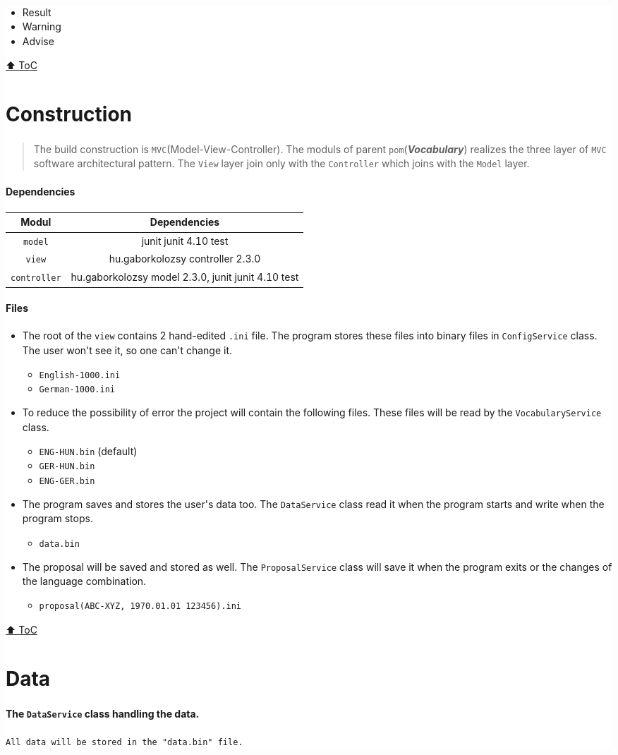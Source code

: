 * Result
* Warning
* Advise

[⬆︎ ToC](#table-of-contents)

# Construction

>The build construction is `MVC`(Model-View-Controller). The moduls of
parent `pom`(***Vocabulary***) realizes the three layer of `MVC` software
architectural pattern. The `View` layer join only with the `Controller` which
joins with the `Model` layer.

#### Dependencies

Modul           | Dependencies
:-------------: | :------------:
`model`         | junit junit 4.10 test
`view`          | hu.gaborkolozsy controller 2.3.0
`controller`    | hu.gaborkolozsy model 2.3.0, junit junit 4.10 test

#### Files

* The root of the `view` contains 2 hand-edited `.ini` file. The program stores these
files into binary files in `ConfigService` class. The user won't see it,
so one can't change it.

    * `English-1000.ini`
    * `German-1000.ini`

* To reduce the possibility of error the project will contain the following files.
These files will be read by the `VocabularyService` class.

    * `ENG-HUN.bin` (default)
    * `GER-HUN.bin`
    * `ENG-GER.bin`

* The program saves and stores the user's data too. The `DataService` class read it
when the program starts and write when the program stops.

    * `data.bin`

* The proposal will be saved and stored as well. The `ProposalService` class will save
it when the program exits or the changes of the language combination.

    * `proposal(ABC-XYZ, 1970.01.01 123456).ini`

[⬆︎ ToC](#table-of-contents)

# Data

#### The `DataService` class handling the data.

    All data will be stored in the "data.bin" file.
